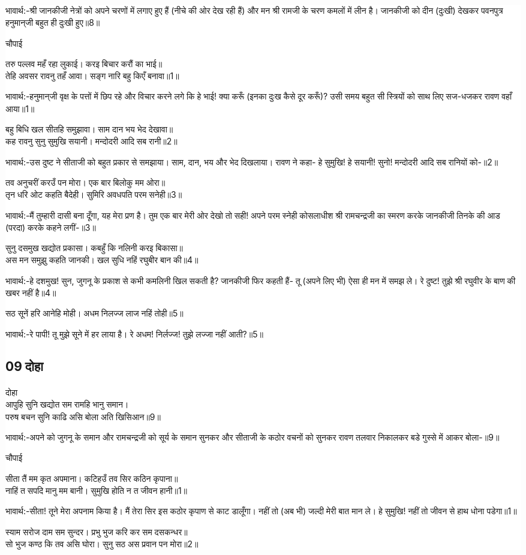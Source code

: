 भावार्थ:-श्री जानकीजी नेत्रों को अपने चरणों में लगाए हुए हैं (नीचे की ओर देख रही हैं) और मन श्री रामजी के चरण कमलों में लीन है। जानकीजी को दीन (दुःखी) देखकर पवनपुत्र हनुमान्‌जी बहुत ही दुःखी हुए॥8॥  



<div class="audioEmbed"  caption="AIR-वाचनम्" src="https://archive
.org/download/rAmcharitmAnas-AIR/EPI-282.mp3"></div>

चौपाई  

तरु पल्लव महँ रहा लुकाई। करइ बिचार करौं का भाई॥  
तेहि अवसर रावनु तहँ आवा। सङ्ग नारि बहु किएँ बनावा॥1॥  

भावार्थ:-हनुमान्‌जी वृक्ष के पत्तों में छिप रहे और विचार करने लगे कि हे भाई! क्या करूँ (इनका दुःख कैसे दूर करूँ)? उसी समय बहुत सी स्त्रियों को साथ लिए सज-धजकर रावण वहाँ आया॥1॥  

बहु बिधि खल सीतहि समुझावा। साम दान भय भेद देखावा॥  
कह रावनु सुनु सुमुखि सयानी। मन्दोदरी आदि सब रानी॥2॥  

भावार्थ:-उस दुष्ट ने सीताजी को बहुत प्रकार से समझाया। साम, दान, भय और भेद दिखलाया। रावण ने कहा- हे सुमुखि! हे सयानी! सुनो! मन्दोदरी आदि सब रानियों को-॥2॥  

तव अनुचरीं करउँ पन मोरा। एक बार बिलोकु मम ओरा॥  
तृन धरि ओट कहति बैदेही। सुमिरि अवधपति परम सनेही॥3॥  

भावार्थ:-मैं तुम्हारी दासी बना दूँगा, यह मेरा प्रण है। तुम एक बार मेरी ओर देखो तो सही! अपने परम स्नेही कोसलाधीश श्री रामचन्द्रजी का स्मरण करके जानकीजी तिनके की आड (परदा) करके कहने लगीं-॥3॥  

सुनु दसमुख खद्योत प्रकासा। कबहुँ कि नलिनी करइ बिकासा॥  
अस मन समुझु कहति जानकी। खल सुधि नहिं रघुबीर बान की॥4॥  

भावार्थ:-हे दशमुख! सुन, जुगनू के प्रकाश से कभी कमलिनी खिल सकती है? जानकीजी फिर कहती हैं- तू (अपने लिए भी) ऐसा ही मन में समझ ले। रे दुष्ट! तुझे श्री रघुवीर के बाण की खबर नहीं है॥4॥  

सठ सूनें हरि आनेहि मोही। अधम निलज्ज लाज नहिं तोही॥5॥  

भावार्थ:-रे पापी! तू मुझे सूने में हर लाया है। रे अधम! निर्लज्ज! तुझे लज्जा नहीं आती?॥5॥  


## 09 दोहा
दोहा  
आपुहि सुनि खद्योत सम रामहि भानु समान।  
परुष बचन सुनि काढि असि बोला अति खिसिआन॥9॥  

भावार्थ:-अपने को जुगनू के समान और रामचन्द्रजी को सूर्य के समान सुनकर और सीताजी के कठोर वचनों को सुनकर रावण तलवार निकालकर बडे गुस्से में आकर बोला-॥9॥  




चौपाई  

सीता तैं मम कृत अपमाना। कटिहउँ तव सिर कठिन कृपाना॥  
नाहिं त सपदि मानु मम बानी। सुमुखि होति न त जीवन हानी॥1॥  

भावार्थ:-सीता! तूने मेरा अपनाम किया है। मैं तेरा सिर इस कठोर कृपाण से काट डालूँगा। नहीं तो (अब भी) जल्दी मेरी बात मान ले। हे सुमुखि! नहीं तो जीवन से हाथ धोना पडेगा॥1॥  

स्याम सरोज दाम सम सुन्दर। प्रभु भुज करि कर सम दसकन्धर॥  
सो भुज कण्ठ कि तव असि घोरा। सुनु सठ अस प्रवान पन मोरा॥2॥  
